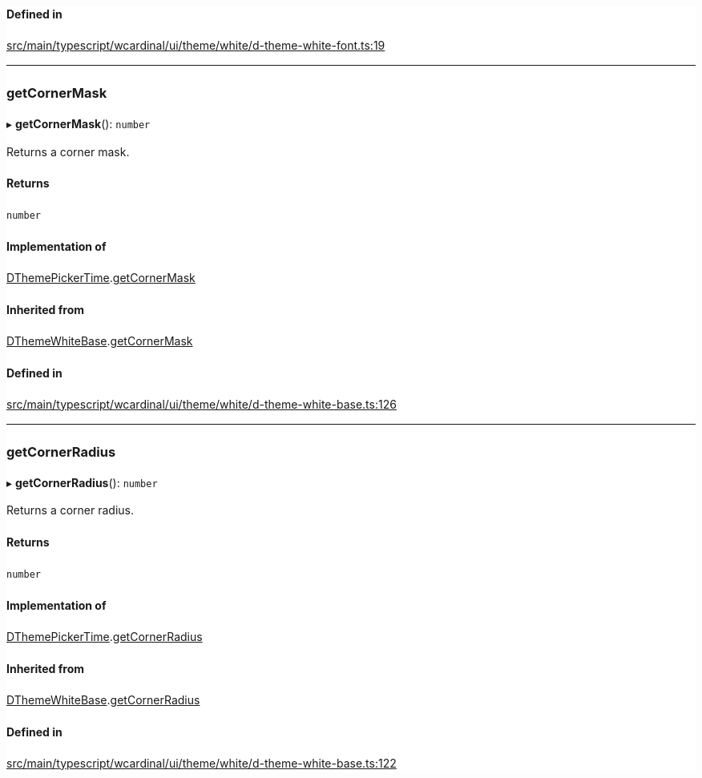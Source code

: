 #### Defined in

[src/main/typescript/wcardinal/ui/theme/white/d-theme-white-font.ts:19](https://github.com/winter-cardinal/winter-cardinal-ui/blob/v0.167.0/src/main/typescript/wcardinal/ui/theme/white/d-theme-white-font.ts#L19)

___

### getCornerMask

▸ **getCornerMask**(): `number`

Returns a corner mask.

#### Returns

`number`

#### Implementation of

[DThemePickerTime](../interfaces/DThemePickerTime.md).[getCornerMask](../interfaces/DThemePickerTime.md#getcornermask)

#### Inherited from

[DThemeWhiteBase](DThemeWhiteBase.md).[getCornerMask](DThemeWhiteBase.md#getcornermask)

#### Defined in

[src/main/typescript/wcardinal/ui/theme/white/d-theme-white-base.ts:126](https://github.com/winter-cardinal/winter-cardinal-ui/blob/v0.167.0/src/main/typescript/wcardinal/ui/theme/white/d-theme-white-base.ts#L126)

___

### getCornerRadius

▸ **getCornerRadius**(): `number`

Returns a corner radius.

#### Returns

`number`

#### Implementation of

[DThemePickerTime](../interfaces/DThemePickerTime.md).[getCornerRadius](../interfaces/DThemePickerTime.md#getcornerradius)

#### Inherited from

[DThemeWhiteBase](DThemeWhiteBase.md).[getCornerRadius](DThemeWhiteBase.md#getcornerradius)

#### Defined in

[src/main/typescript/wcardinal/ui/theme/white/d-theme-white-base.ts:122](https://github.com/winter-cardinal/winter-cardinal-ui/blob/v0.167.0/src/main/typescript/wcardinal/ui/theme/white/d-theme-white-base.ts#L122)
